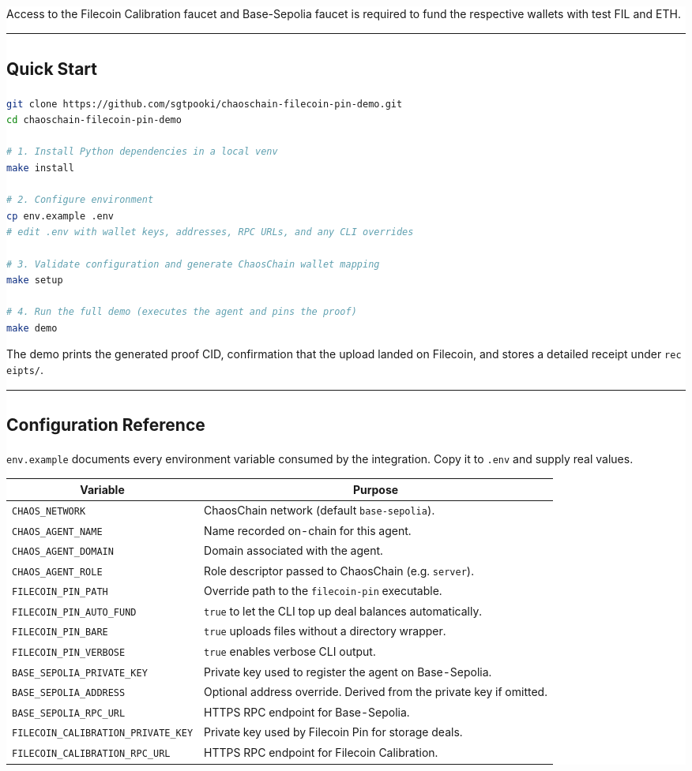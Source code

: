 Access to the Filecoin Calibration faucet and Base-Sepolia faucet is required to fund the respective wallets with test FIL and ETH.

---

## Quick Start

```bash
git clone https://github.com/sgtpooki/chaoschain-filecoin-pin-demo.git
cd chaoschain-filecoin-pin-demo

# 1. Install Python dependencies in a local venv
make install

# 2. Configure environment
cp env.example .env
# edit .env with wallet keys, addresses, RPC URLs, and any CLI overrides

# 3. Validate configuration and generate ChaosChain wallet mapping
make setup

# 4. Run the full demo (executes the agent and pins the proof)
make demo
```

The demo prints the generated proof CID, confirmation that the upload landed on Filecoin, and stores a detailed receipt under `receipts/`.

---

## Configuration Reference

`env.example` documents every environment variable consumed by the integration. Copy it to `.env` and supply real values.

| Variable | Purpose |
|----------|---------|
| `CHAOS_NETWORK` | ChaosChain network (default `base-sepolia`). |
| `CHAOS_AGENT_NAME` | Name recorded on-chain for this agent. |
| `CHAOS_AGENT_DOMAIN` | Domain associated with the agent. |
| `CHAOS_AGENT_ROLE` | Role descriptor passed to ChaosChain (e.g. `server`). |
| `FILECOIN_PIN_PATH` | Override path to the `filecoin-pin` executable. |
| `FILECOIN_PIN_AUTO_FUND` | `true` to let the CLI top up deal balances automatically. |
| `FILECOIN_PIN_BARE` | `true` uploads files without a directory wrapper. |
| `FILECOIN_PIN_VERBOSE` | `true` enables verbose CLI output. |
| `BASE_SEPOLIA_PRIVATE_KEY` | Private key used to register the agent on Base-Sepolia. |
| `BASE_SEPOLIA_ADDRESS` | Optional address override. Derived from the private key if omitted. |
| `BASE_SEPOLIA_RPC_URL` | HTTPS RPC endpoint for Base-Sepolia. |
| `FILECOIN_CALIBRATION_PRIVATE_KEY` | Private key used by Filecoin Pin for storage deals. |
| `FILECOIN_CALIBRATION_RPC_URL` | HTTPS RPC endpoint for Filecoin Calibration. |
